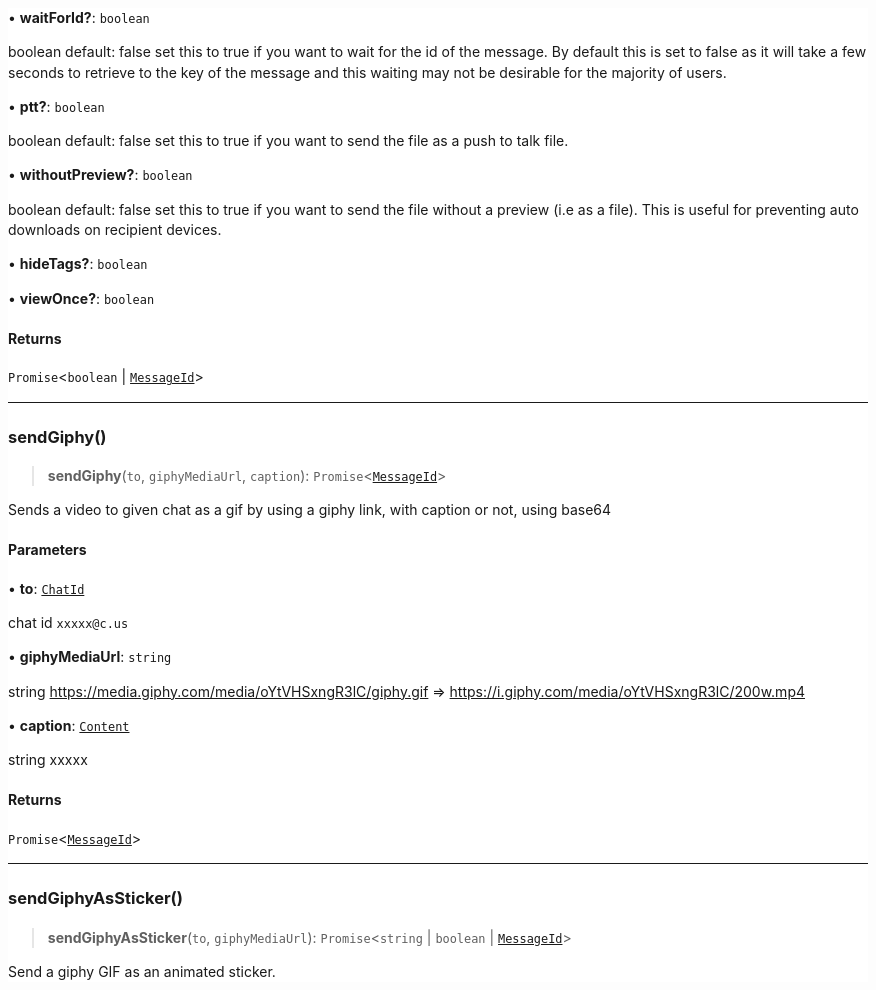 • **waitForId?**: `boolean`

boolean default: false set this to true if you want to wait for the id of the message. By default this is set to false as it will take a few seconds to retrieve to the key of the message and this waiting may not be desirable for the majority of users.

• **ptt?**: `boolean`

boolean default: false set this to true if you want to send the file as a push to talk file.

• **withoutPreview?**: `boolean`

boolean default: false set this to true if you want to send the file without a preview (i.e as a file). This is useful for preventing auto downloads on recipient devices.

• **hideTags?**: `boolean`

• **viewOnce?**: `boolean`

#### Returns

`Promise`\<`boolean` \| [`MessageId`](/api/api/model/aliases/type-aliases/MessageId.md)\>

***

### sendGiphy()

> **sendGiphy**(`to`, `giphyMediaUrl`, `caption`): `Promise`\<[`MessageId`](/api/api/model/aliases/type-aliases/MessageId.md)\>

Sends a video to given chat as a gif by using a giphy link, with caption or not, using base64

#### Parameters

• **to**: [`ChatId`](/api/api/model/aliases/type-aliases/ChatId.md)

chat id `xxxxx@c.us`

• **giphyMediaUrl**: `string`

string https://media.giphy.com/media/oYtVHSxngR3lC/giphy.gif => https://i.giphy.com/media/oYtVHSxngR3lC/200w.mp4

• **caption**: [`Content`](/api/api/model/aliases/type-aliases/Content.md)

string xxxxx

#### Returns

`Promise`\<[`MessageId`](/api/api/model/aliases/type-aliases/MessageId.md)\>

***

### sendGiphyAsSticker()

> **sendGiphyAsSticker**(`to`, `giphyMediaUrl`): `Promise`\<`string` \| `boolean` \| [`MessageId`](/api/api/model/aliases/type-aliases/MessageId.md)\>

Send a giphy GIF as an animated sticker.
